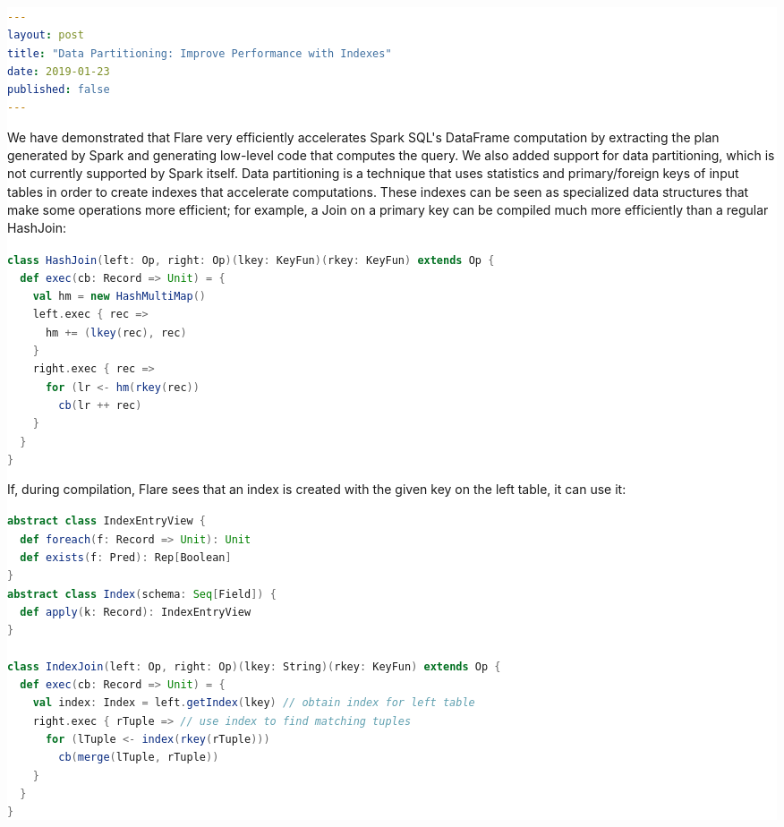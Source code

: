 ```yaml
---
layout: post
title: "Data Partitioning: Improve Performance with Indexes"
date: 2019-01-23
published: false
---
```


We have demonstrated that Flare very efficiently accelerates Spark SQL's DataFrame computation by extracting the plan generated by Spark and generating low-level code that computes the query. We also added support for data partitioning, which is not currently supported by Spark itself. Data partitioning is a technique that uses statistics and primary/foreign keys of input tables in order to create indexes that accelerate computations. These indexes can be seen as specialized data structures that make some operations more efficient; for example, a Join on a primary key can be compiled much more efficiently than a regular HashJoin:

```scala
class HashJoin(left: Op, right: Op)(lkey: KeyFun)(rkey: KeyFun) extends Op {
  def exec(cb: Record => Unit) = {
    val hm = new HashMultiMap()
    left.exec { rec =>
      hm += (lkey(rec), rec)
    }
    right.exec { rec =>
      for (lr <- hm(rkey(rec))
        cb(lr ++ rec)
    }
  }
}
```

If, during compilation, Flare sees that an index is created with the given key on the left table, it can use it:

```scala
abstract class IndexEntryView {
  def foreach(f: Record => Unit): Unit
  def exists(f: Pred): Rep[Boolean]
}
abstract class Index(schema: Seq[Field]) {
  def apply(k: Record): IndexEntryView
}

class IndexJoin(left: Op, right: Op)(lkey: String)(rkey: KeyFun) extends Op {
  def exec(cb: Record => Unit) = {
    val index: Index = left.getIndex(lkey) // obtain index for left table
    right.exec { rTuple => // use index to find matching tuples
      for (lTuple <- index(rkey(rTuple)))
        cb(merge(lTuple, rTuple))
    }
  }
}
```
